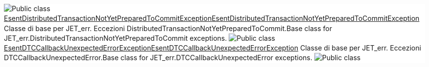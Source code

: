 <td><img src="../images/dn292085.pubclass(EXCHG.10).gif" title="Classe pubblica" alt="Public class" /></td>
<td><span data-ttu-id="d7daa-487"><a href="dn274293(v=exchg.10).md">EsentDistributedTransactionNotYetPreparedToCommitException</a></span><span class="sxs-lookup"><span data-stu-id="d7daa-487"><a href="dn274293(v=exchg.10).md">EsentDistributedTransactionNotYetPreparedToCommitException</a></span></span></td>
<td><span data-ttu-id="d7daa-488">Classe di base per JET_err. Eccezioni DistributedTransactionNotYetPreparedToCommit.</span><span class="sxs-lookup"><span data-stu-id="d7daa-488">Base class for JET_err.DistributedTransactionNotYetPreparedToCommit exceptions.</span></span></td>
</tr>
<tr class="odd">
<td><img src="../images/dn292085.pubclass(EXCHG.10).gif" title="Classe pubblica" alt="Public class" /></td>
<td><span data-ttu-id="d7daa-490"><a href="dn334500(v=exchg.10).md">EsentDTCCallbackUnexpectedErrorException</a></span><span class="sxs-lookup"><span data-stu-id="d7daa-490"><a href="dn334500(v=exchg.10).md">EsentDTCCallbackUnexpectedErrorException</a></span></span></td>
<td><span data-ttu-id="d7daa-491">Classe di base per JET_err. Eccezioni DTCCallbackUnexpectedError.</span><span class="sxs-lookup"><span data-stu-id="d7daa-491">Base class for JET_err.DTCCallbackUnexpectedError exceptions.</span></span></td>
</tr>
<tr class="even">
<td><img src="../images/dn292085.pubclass(EXCHG.10).gif" title="Classe pubblica" alt="Public class" /></td>
